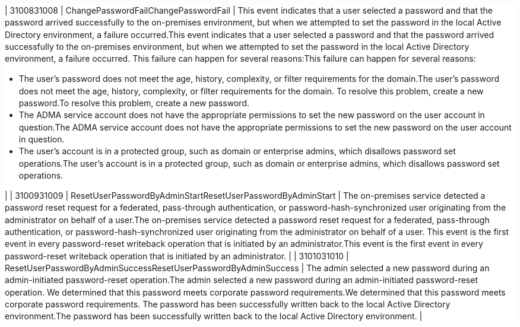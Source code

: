| <span data-ttu-id="bad77-388">31008</span><span class="sxs-lookup"><span data-stu-id="bad77-388">31008</span></span> | <span data-ttu-id="bad77-389">ChangePasswordFail</span><span class="sxs-lookup"><span data-stu-id="bad77-389">ChangePasswordFail</span></span> | <span data-ttu-id="bad77-390">This event indicates that a user selected a password and that the password arrived successfully to the on-premises environment, but when we attempted to set the password in the local Active Directory environment, a failure occurred.</span><span class="sxs-lookup"><span data-stu-id="bad77-390">This event indicates that a user selected a password and that the password arrived successfully to the on-premises environment, but when we attempted to set the password in the local Active Directory environment, a failure occurred.</span></span> <span data-ttu-id="bad77-391">This failure can happen for several reasons:</span><span class="sxs-lookup"><span data-stu-id="bad77-391">This failure can happen for several reasons:</span></span> <br><ul><li><span data-ttu-id="bad77-392">The user’s password does not meet the age, history, complexity, or filter requirements for the domain.</span><span class="sxs-lookup"><span data-stu-id="bad77-392">The user’s password does not meet the age, history, complexity, or filter requirements for the domain.</span></span> <span data-ttu-id="bad77-393">To resolve this problem, create a new password.</span><span class="sxs-lookup"><span data-stu-id="bad77-393">To resolve this problem, create a new password.</span></span></li><li><span data-ttu-id="bad77-394">The ADMA service account does not have the appropriate permissions to set the new password on the user account in question.</span><span class="sxs-lookup"><span data-stu-id="bad77-394">The ADMA service account does not have the appropriate permissions to set the new password on the user account in question.</span></span></li><li><span data-ttu-id="bad77-395">The user’s account is in a protected group, such as domain or enterprise admins, which disallows password set operations.</span><span class="sxs-lookup"><span data-stu-id="bad77-395">The user’s account is in a protected group, such as domain or enterprise admins, which disallows password set operations.</span></span></li></ul> |
| <span data-ttu-id="bad77-396">31009</span><span class="sxs-lookup"><span data-stu-id="bad77-396">31009</span></span> | <span data-ttu-id="bad77-397">ResetUserPasswordByAdminStart</span><span class="sxs-lookup"><span data-stu-id="bad77-397">ResetUserPasswordByAdminStart</span></span> | <span data-ttu-id="bad77-398">The on-premises service detected a password reset request for a federated, pass-through authentication, or password-hash-synchronized user originating from the administrator on behalf of a user.</span><span class="sxs-lookup"><span data-stu-id="bad77-398">The on-premises service detected a password reset request for a federated, pass-through authentication, or password-hash-synchronized user originating from the administrator on behalf of a user.</span></span> <span data-ttu-id="bad77-399">This event is the first event in every password-reset writeback operation that is initiated by an administrator.</span><span class="sxs-lookup"><span data-stu-id="bad77-399">This event is the first event in every password-reset writeback operation that is initiated by an administrator.</span></span> |
| <span data-ttu-id="bad77-400">31010</span><span class="sxs-lookup"><span data-stu-id="bad77-400">31010</span></span> | <span data-ttu-id="bad77-401">ResetUserPasswordByAdminSuccess</span><span class="sxs-lookup"><span data-stu-id="bad77-401">ResetUserPasswordByAdminSuccess</span></span> | <span data-ttu-id="bad77-402">The admin selected a new password during an admin-initiated password-reset operation.</span><span class="sxs-lookup"><span data-stu-id="bad77-402">The admin selected a new password during an admin-initiated password-reset operation.</span></span> <span data-ttu-id="bad77-403">We determined that this password meets corporate password requirements.</span><span class="sxs-lookup"><span data-stu-id="bad77-403">We determined that this password meets corporate password requirements.</span></span> <span data-ttu-id="bad77-404">The password has been successfully written back to the local Active Directory environment.</span><span class="sxs-lookup"><span data-stu-id="bad77-404">The password has been successfully written back to the local Active Directory environment.</span></span> |